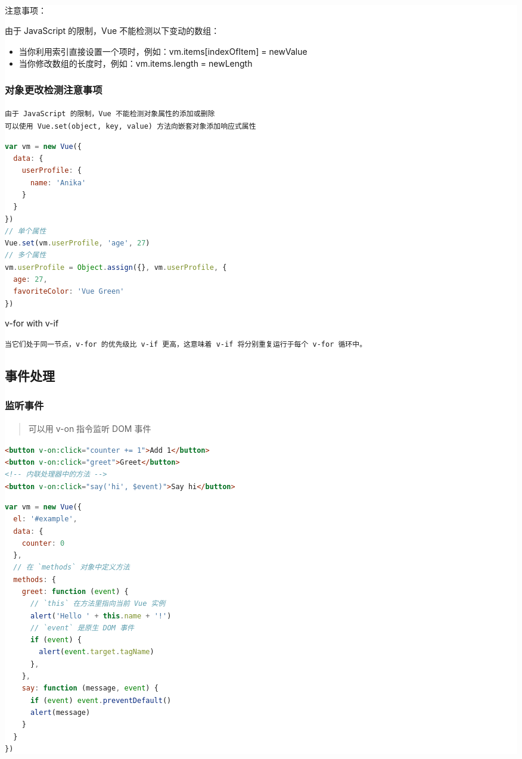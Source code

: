 注意事项：

由于 JavaScript 的限制，Vue 不能检测以下变动的数组：

- 当你利用索引直接设置一个项时，例如：vm.items[indexOfItem] = newValue
- 当你修改数组的长度时，例如：vm.items.length = newLength

### 对象更改检测注意事项

    由于 JavaScript 的限制，Vue 不能检测对象属性的添加或删除
    可以使用 Vue.set(object, key, value) 方法向嵌套对象添加响应式属性
```js
var vm = new Vue({
  data: {
    userProfile: {
      name: 'Anika'
    }
  }
})
// 单个属性
Vue.set(vm.userProfile, 'age', 27)
// 多个属性
vm.userProfile = Object.assign({}, vm.userProfile, {
  age: 27,
  favoriteColor: 'Vue Green'
})
```

v-for with v-if

    当它们处于同一节点，v-for 的优先级比 v-if 更高，这意味着 v-if 将分别重复运行于每个 v-for 循环中。

## 事件处理

### 监听事件

> 可以用 v-on 指令监听 DOM 事件
```html
<button v-on:click="counter += 1">Add 1</button>
<button v-on:click="greet">Greet</button>
<!-- 内联处理器中的方法 -->
<button v-on:click="say('hi', $event)">Say hi</button>
```
```js
var vm = new Vue({
  el: '#example',
  data: {
    counter: 0
  },
  // 在 `methods` 对象中定义方法
  methods: {
    greet: function (event) {
      // `this` 在方法里指向当前 Vue 实例
      alert('Hello ' + this.name + '!')
      // `event` 是原生 DOM 事件
      if (event) {
        alert(event.target.tagName)
      },
    },
    say: function (message, event) {
      if (event) event.preventDefault()
      alert(message)
    }
  }
})
```